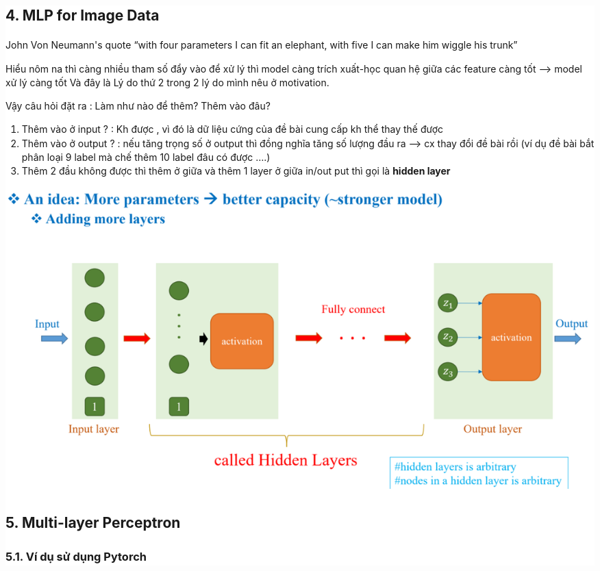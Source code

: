 
## 4. MLP for Image Data

John Von Neumann's quote “with four parameters I can fit an elephant, with five I can make him wiggle his trunk”

Hiểu nôm na thì càng nhiều tham số đẩy vào để xử lý thì model càng trích xuất-học quan hệ giữa các feature càng tốt —> model xử lý càng tốt Và đây là Lý do thứ 2 trong 2 lý do mình nêu ở motivation.

Vậy câu hỏi đặt ra : Làm như nào để thêm? Thêm vào đâu? 

1. Thêm vào ở input ? : Kh được , vì đó là dữ liệu cứng của đề bài cung cấp kh thể thay thế được
2. Thêm vào ở output ? : nếu tăng trọng số ở output  thì đồng nghĩa tăng số lượng đầu ra —> cx thay đổi đề bài rồi (ví dụ đề bài bắt phân loại 9 label mà chế thêm 10 label đâu có được ….)
3. Thêm 2 đầu không được thì thêm ở giữa và thêm 1 layer ở giữa in/out put thì gọi là **hidden layer**
   
![alt text](image-19.png)

## 5. Multi-layer Perceptron

### 5.1. Ví dụ sử dụng Pytorch
